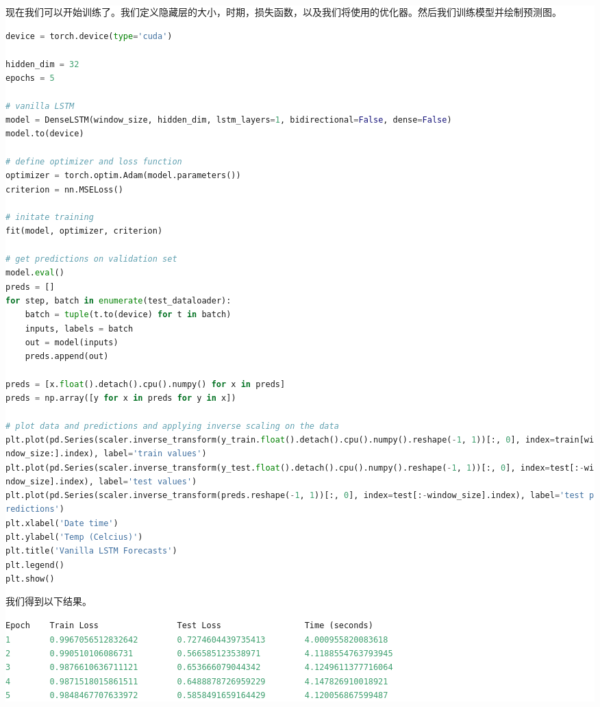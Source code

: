 现在我们可以开始训练了。我们定义隐藏层的大小，时期，损失函数，以及我们将使用的优化器。然后我们训练模型并绘制预测图。

```py
device = torch.device(type='cuda')

hidden_dim = 32
epochs = 5

# vanilla LSTM
model = DenseLSTM(window_size, hidden_dim, lstm_layers=1, bidirectional=False, dense=False)
model.to(device)

# define optimizer and loss function
optimizer = torch.optim.Adam(model.parameters())
criterion = nn.MSELoss()

# initate training
fit(model, optimizer, criterion)

# get predictions on validation set
model.eval()
preds = []
for step, batch in enumerate(test_dataloader):
    batch = tuple(t.to(device) for t in batch)
    inputs, labels = batch
    out = model(inputs)
    preds.append(out)

preds = [x.float().detach().cpu().numpy() for x in preds]
preds = np.array([y for x in preds for y in x])

# plot data and predictions and applying inverse scaling on the data
plt.plot(pd.Series(scaler.inverse_transform(y_train.float().detach().cpu().numpy().reshape(-1, 1))[:, 0], index=train[window_size:].index), label='train values')
plt.plot(pd.Series(scaler.inverse_transform(y_test.float().detach().cpu().numpy().reshape(-1, 1))[:, 0], index=test[:-window_size].index), label='test values')
plt.plot(pd.Series(scaler.inverse_transform(preds.reshape(-1, 1))[:, 0], index=test[:-window_size].index), label='test predictions')
plt.xlabel('Date time')
plt.ylabel('Temp (Celcius)')
plt.title('Vanilla LSTM Forecasts')
plt.legend()
plt.show() 
```

我们得到以下结果。

```py
Epoch    Train Loss                Test Loss                 Time (seconds)       
1        0.9967056512832642        0.7274604439735413        4.000955820083618        
2        0.990510106086731         0.566585123538971         4.1188554763793945       
3        0.9876610636711121        0.653666079044342         4.1249611377716064       
4        0.9871518015861511        0.6488878726959229        4.147826910018921        
5        0.9848467707633972        0.5858491659164429        4.120056867599487 
```

